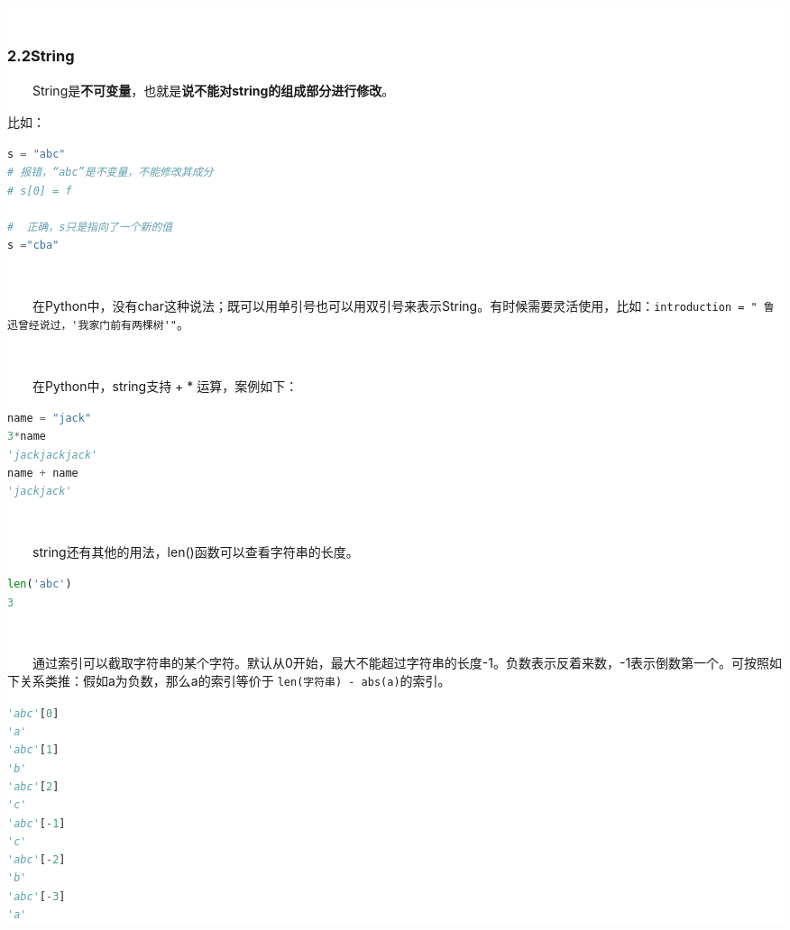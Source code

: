 <br>

### 2.2String

&emsp;&emsp;String是**不可变量**，也就是**说不能对string的组成部分进行修改**。

比如：

```python
s = "abc"
# 报错，“abc”是不变量，不能修改其成分
# s[0] = f

#  正确，s只是指向了一个新的值
s ="cba"
```

<br>

&emsp;&emsp;在Python中，没有char这种说法；既可以用单引号也可以用双引号来表示String。有时候需要灵活使用，比如：`introduction = " 鲁迅曾经说过，'我家门前有两棵树'"`。

<br>

&emsp;&emsp;在Python中，string支持  + \* 运算，案例如下：

```python
name = "jack"
3*name
'jackjackjack'
name + name
'jackjack'
```

<br>

&emsp;&emsp;string还有其他的用法，len()函数可以查看字符串的长度。

```python
len('abc')
3
```

<br>

&emsp;&emsp;通过索引可以截取字符串的某个字符。默认从0开始，最大不能超过字符串的长度-1。负数表示反着来数，-1表示倒数第一个。可按照如下关系类推：假如a为负数，那么a的索引等价于 `len(字符串) - abs(a)`的索引。

```python
'abc'[0]
'a'
'abc'[1]
'b'
'abc'[2]
'c'
'abc'[-1]
'c'
'abc'[-2]
'b'
'abc'[-3]
'a'
```
